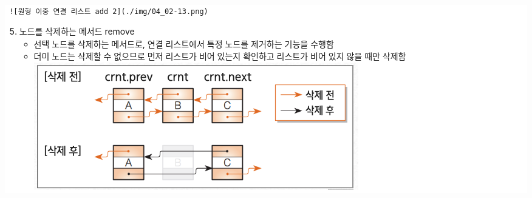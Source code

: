      ![원형 이중 연결 리스트 add 2](./img/04_02-13.png)
5. 노드를 삭제하는 메서드 remove
   - 선택 노드를 삭제하는 메서드로, 연결 리스트에서 특정 노드를 제거하는 기능을 수행함
   - 더미 노드는 삭제할 수 없으므로 먼저 리스트가 비어 있는지 확인하고 리스트가 비어 있지 않을 때만 삭제함  
     ![원형 이중 연결 리스트 remove](./img/04_02-12.png)
